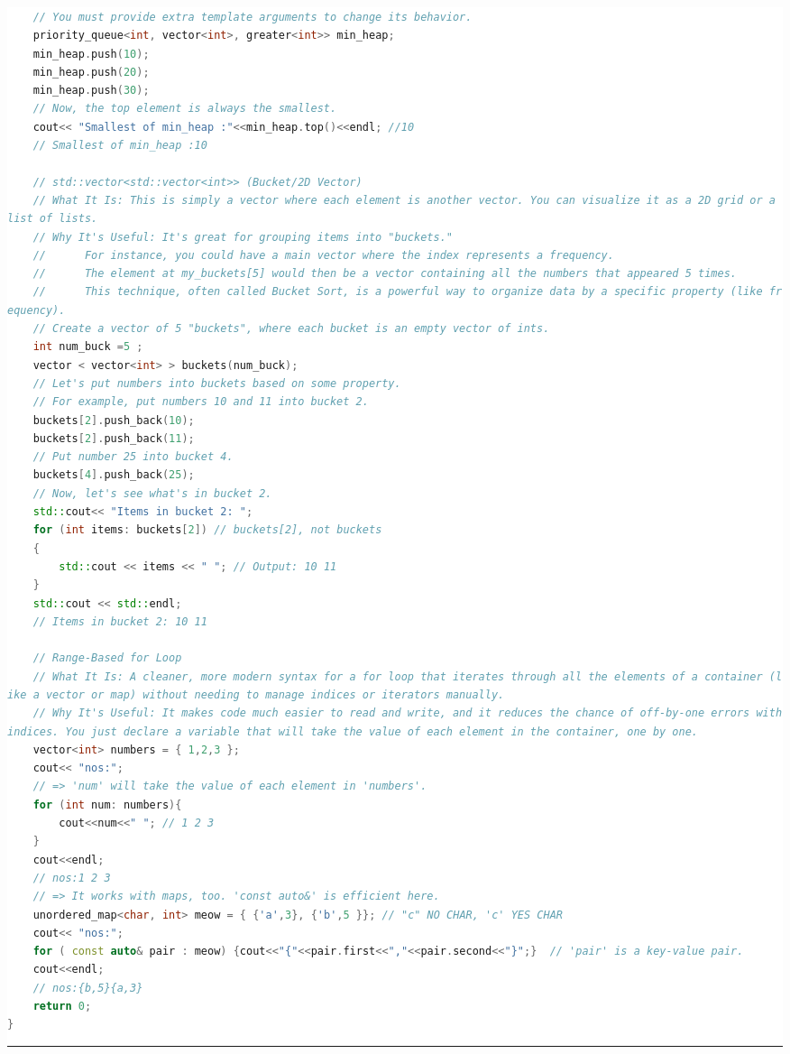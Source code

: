 ```cpp
    // You must provide extra template arguments to change its behavior.
    priority_queue<int, vector<int>, greater<int>> min_heap;
    min_heap.push(10);
    min_heap.push(20);
    min_heap.push(30);
    // Now, the top element is always the smallest.
    cout<< "Smallest of min_heap :"<<min_heap.top()<<endl; //10
    // Smallest of min_heap :10

    // std::vector<std::vector<int>> (Bucket/2D Vector)
    // What It Is: This is simply a vector where each element is another vector. You can visualize it as a 2D grid or a list of lists.
    // Why It's Useful: It's great for grouping items into "buckets." 
    //      For instance, you could have a main vector where the index represents a frequency. 
    //      The element at my_buckets[5] would then be a vector containing all the numbers that appeared 5 times. 
    //      This technique, often called Bucket Sort, is a powerful way to organize data by a specific property (like frequency).
    // Create a vector of 5 "buckets", where each bucket is an empty vector of ints.
    int num_buck =5 ;
    vector < vector<int> > buckets(num_buck);
    // Let's put numbers into buckets based on some property.
    // For example, put numbers 10 and 11 into bucket 2.
    buckets[2].push_back(10);
    buckets[2].push_back(11);
    // Put number 25 into bucket 4.
    buckets[4].push_back(25);
    // Now, let's see what's in bucket 2.
    std::cout<< "Items in bucket 2: ";
    for (int items: buckets[2]) // buckets[2], not buckets
    {
        std::cout << items << " "; // Output: 10 11
    }
    std::cout << std::endl;
    // Items in bucket 2: 10 11 

    // Range-Based for Loop
    // What It Is: A cleaner, more modern syntax for a for loop that iterates through all the elements of a container (like a vector or map) without needing to manage indices or iterators manually.
    // Why It's Useful: It makes code much easier to read and write, and it reduces the chance of off-by-one errors with indices. You just declare a variable that will take the value of each element in the container, one by one.
    vector<int> numbers = { 1,2,3 };
    cout<< "nos:";
    // => 'num' will take the value of each element in 'numbers'.
    for (int num: numbers){
        cout<<num<<" "; // 1 2 3 
    }
    cout<<endl;
    // nos:1 2 3 
    // => It works with maps, too. 'const auto&' is efficient here.
    unordered_map<char, int> meow = { {'a',3}, {'b',5 }}; // "c" NO CHAR, 'c' YES CHAR
    cout<< "nos:";
    for ( const auto& pair : meow) {cout<<"{"<<pair.first<<","<<pair.second<<"}";}  // 'pair' is a key-value pair.
    cout<<endl;
    // nos:{b,5}{a,3}
    return 0;
}
```

---